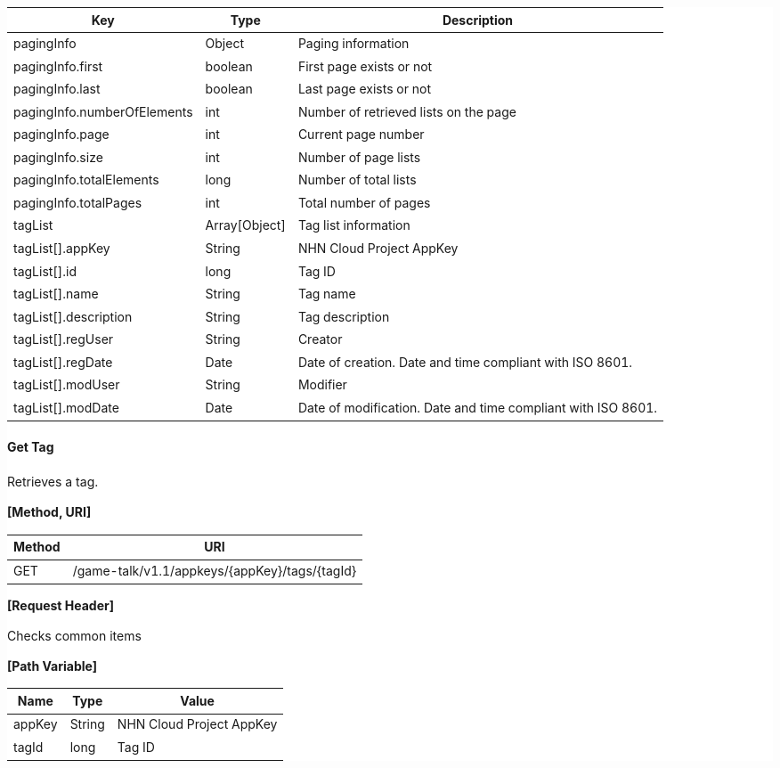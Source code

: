 | Key | Type | Description |
| --- | --- | --- |
| pagingInfo | Object | Paging information |
| pagingInfo.first | boolean | First page exists or not |
| pagingInfo.last | boolean | Last page exists or not |
| pagingInfo.numberOfElements | int | Number of retrieved lists on the page |
| pagingInfo.page | int | Current page number |
| pagingInfo.size | int | Number of page lists |
| pagingInfo.totalElements | long | Number of total lists |
| pagingInfo.totalPages | int  | Total number of pages |
| tagList | Array[Object] | Tag list information |
| tagList[].appKey | String | NHN Cloud Project AppKey |
| tagList[].id | long | Tag ID |
| tagList[].name | String | Tag name |
| tagList[].description | String | Tag description |
| tagList[].regUser | String | Creator |
| tagList[].regDate | Date | Date of creation. Date and time compliant with ISO 8601. |
| tagList[].modUser | String | Modifier |
| tagList[].modDate | Date | Date of modification. Date and time compliant with ISO 8601. |

#### Get Tag

Retrieves a tag.

**[Method, URI]**

| Method | URI |
| --- | --- |
| GET | /game-talk/v1.1/appkeys/{appKey}/tags/{tagId} |

**[Request Header]**

Checks common items

**[Path Variable]**

| Name | Type | Value |
| --- | --- | --- |
| appKey | String | NHN Cloud Project AppKey |
| tagId | long | Tag ID |
